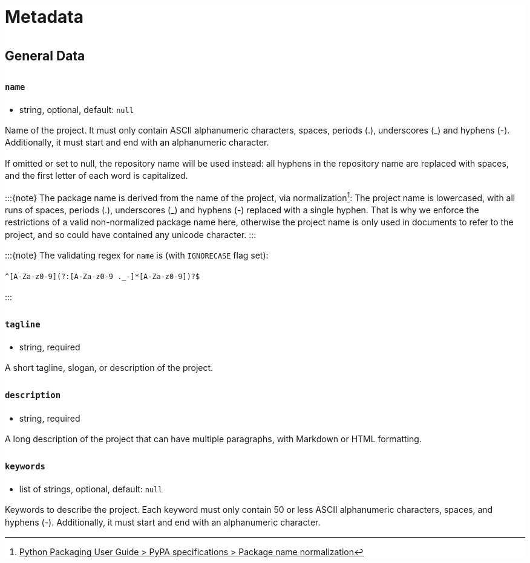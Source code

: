 # Metadata

## General Data

### `name`
- string, optional, default: `null`

Name of the project.
It must only contain ASCII alphanumeric characters, spaces, periods (.), underscores (_) and hyphens (-).
Additionally, it must start and end with an alphanumeric character.

If omitted or set to null, the repository name will be used instead:
all hyphens in the repository name are replaced with spaces, and the first letter of each word is capitalized.

:::{note}
The package name is derived from the name of the project, via normalization[^name-normalization]:
The project name is lowercased, with all runs of spaces, periods (.), underscores (_) and hyphens (-)
replaced with a single hyphen.
That is why we enforce the restrictions of a valid non-normalized package name here,
otherwise the project name is only used in documents to refer to the project,
and so could have contained any unicode character.
:::

:::{note}
The validating regex for `name` is (with `IGNORECASE` flag set):
```default
^[A-Za-z0-9](?:[A-Za-z0-9 ._-]*[A-Za-z0-9])?$
```
:::

[^name-normalization]: [Python Packaging User Guide > PyPA specifications > Package name normalization](https://packaging.python.org/en/latest/specifications/name-normalization/)


### `tagline`
- string, required

A short tagline, slogan, or description of the project.


### `description`
- string, required

A long description of the project that can have multiple paragraphs, with Markdown or HTML formatting.


### `keywords`
- list of strings, optional, default: `null`

Keywords to describe the project.
Each keyword must only contain 50 or less ASCII alphanumeric characters, spaces, and hyphens (-).
Additionally, it must start and end with an alphanumeric character.


[^github-funding]: [GitHub Documentation](https://docs.github.com/en/repositories/managing-your-repositorys-settings-and-features/customizing-your-repository/displaying-a-sponsor-button-in-your-repository#about-funding-files)